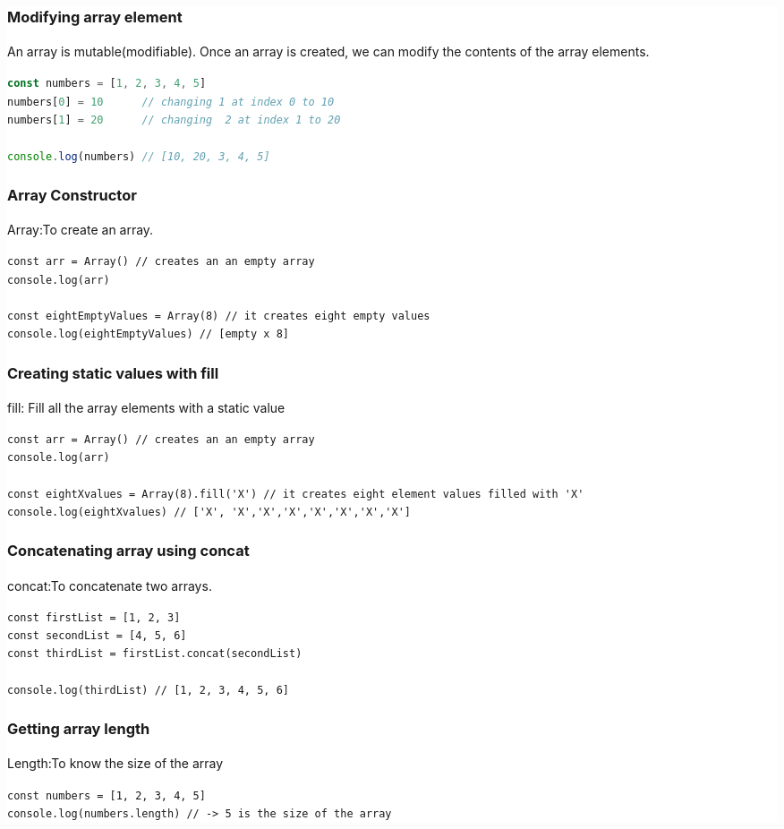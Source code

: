 ### Modifying array element

An array is mutable(modifiable). Once an array is created, we can modify the contents of the array elements.

```jsx
const numbers = [1, 2, 3, 4, 5]
numbers[0] = 10      // changing 1 at index 0 to 10
numbers[1] = 20      // changing  2 at index 1 to 20

console.log(numbers) // [10, 20, 3, 4, 5]
```

### 

### Array Constructor

Array:To create an array.

```
const arr = Array() // creates an an empty array
console.log(arr)

const eightEmptyValues = Array(8) // it creates eight empty values
console.log(eightEmptyValues) // [empty x 8]
```

### Creating static values with fill

fill: Fill all the array elements with a static value

```
const arr = Array() // creates an an empty array
console.log(arr)

const eightXvalues = Array(8).fill('X') // it creates eight element values filled with 'X'
console.log(eightXvalues) // ['X', 'X','X','X','X','X','X','X']
```

### Concatenating array using concat

concat:To concatenate two arrays.

```
const firstList = [1, 2, 3]
const secondList = [4, 5, 6]
const thirdList = firstList.concat(secondList)

console.log(thirdList) // [1, 2, 3, 4, 5, 6]
```

### Getting array length

Length:To know the size of the array

```
const numbers = [1, 2, 3, 4, 5]
console.log(numbers.length) // -> 5 is the size of the array
```
